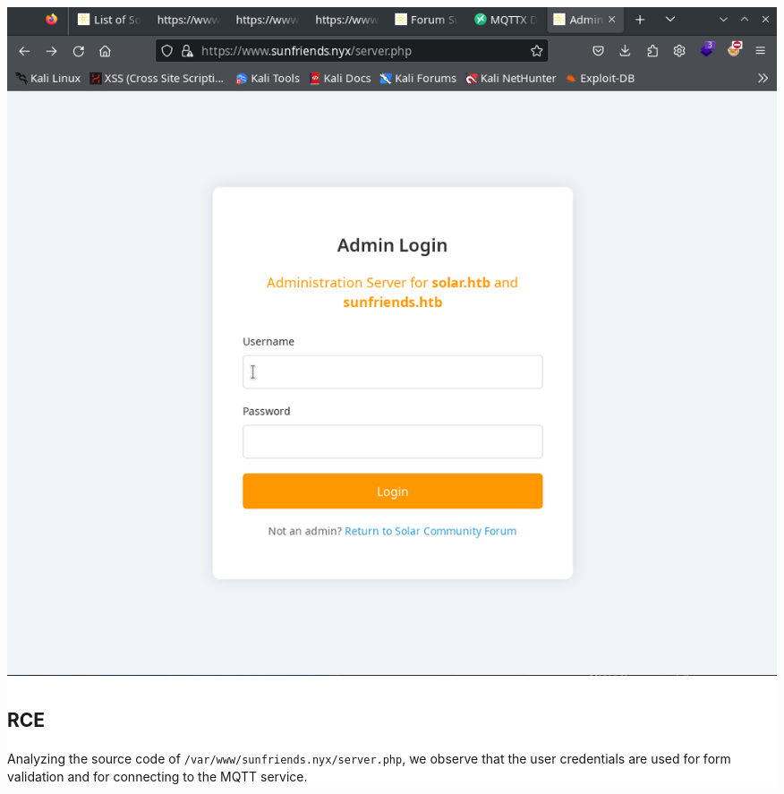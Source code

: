 ![Admin Login](../../assets/images/solar/image-8.png)

## RCE

Analyzing the source code of `/var/www/sunfriends.nyx/server.php`, we observe that the user credentials are used for form validation and for connecting to the MQTT service.
